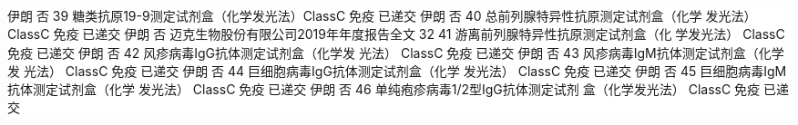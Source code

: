 伊朗
否
39
糖类抗原19-9测定试剂盒（化学发光法）ClassC
免疫
已递交
伊朗
否
40
总前列腺特异性抗原测定试剂盒（化学
发光法）
ClassC
免疫
已递交
伊朗
否
迈克生物股份有限公司2019年年度报告全文
32
41
游离前列腺特异性抗原测定试剂盒（化
学发光法）
ClassC
免疫
已递交
伊朗
否
42
风疹病毒IgG抗体测定试剂盒（化学发
光法）
ClassC
免疫
已递交
伊朗
否
43
风疹病毒IgM抗体测定试剂盒（化学发
光法）
ClassC
免疫
已递交
伊朗
否
44
巨细胞病毒IgG抗体测定试剂盒（化学
发光法）
ClassC
免疫
已递交
伊朗
否
45
巨细胞病毒IgM抗体测定试剂盒（化学
发光法）
ClassC
免疫
已递交
伊朗
否
46
单纯疱疹病毒1/2型IgG抗体测定试剂
盒（化学发光法）
ClassC
免疫
已递交